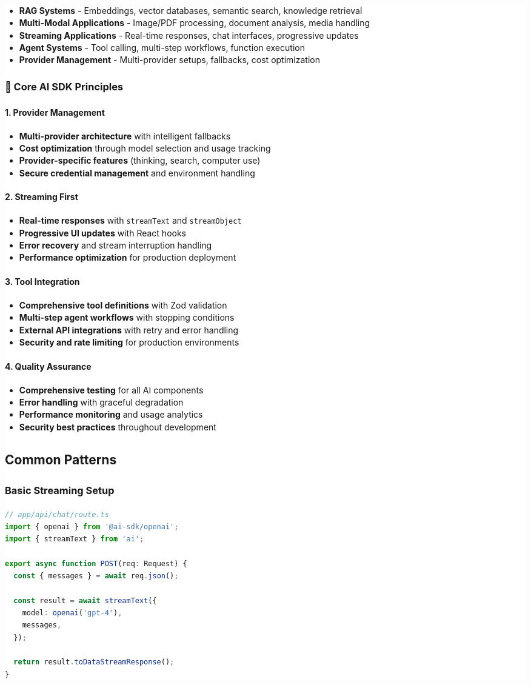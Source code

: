 - **RAG Systems** - Embeddings, vector databases, semantic search, knowledge retrieval
- **Multi-Modal Applications** - Image/PDF processing, document analysis, media handling
- **Streaming Applications** - Real-time responses, chat interfaces, progressive updates
- **Agent Systems** - Tool calling, multi-step workflows, function execution
- **Provider Management** - Multi-provider setups, fallbacks, cost optimization

### 🔧 Core AI SDK Principles

#### 1. Provider Management

- **Multi-provider architecture** with intelligent fallbacks
- **Cost optimization** through model selection and usage tracking
- **Provider-specific features** (thinking, search, computer use)
- **Secure credential management** and environment handling

#### 2. Streaming First

- **Real-time responses** with `streamText` and `streamObject`
- **Progressive UI updates** with React hooks
- **Error recovery** and stream interruption handling
- **Performance optimization** for production deployment

#### 3. Tool Integration

- **Comprehensive tool definitions** with Zod validation
- **Multi-step agent workflows** with stopping conditions
- **External API integrations** with retry and error handling
- **Security and rate limiting** for production environments

#### 4. Quality Assurance

- **Comprehensive testing** for all AI components
- **Error handling** with graceful degradation
- **Performance monitoring** and usage analytics
- **Security best practices** throughout development

## Common Patterns

### Basic Streaming Setup

```typescript
// app/api/chat/route.ts
import { openai } from '@ai-sdk/openai';
import { streamText } from 'ai';

export async function POST(req: Request) {
  const { messages } = await req.json();

  const result = await streamText({
    model: openai('gpt-4'),
    messages,
  });

  return result.toDataStreamResponse();
}
```

